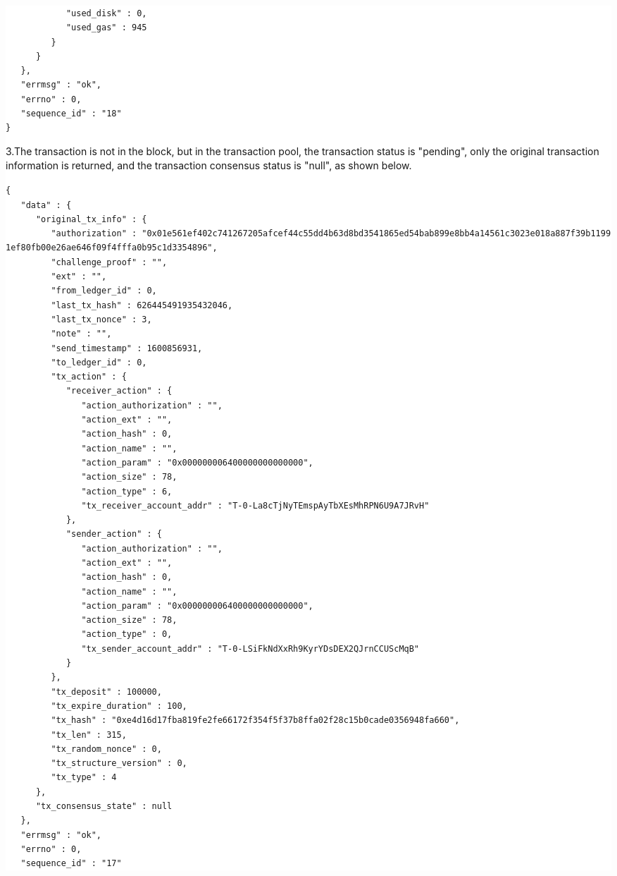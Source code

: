 ```
            "used_disk" : 0,
            "used_gas" : 945
         }
      }
   },
   "errmsg" : "ok",
   "errno" : 0,
   "sequence_id" : "18"
}
```

3.The transaction is not in the block, but in the transaction pool, the transaction status is "pending", only the original transaction information is returned, and the transaction consensus status is "null", as shown below.

```
{
   "data" : {
      "original_tx_info" : {
         "authorization" : "0x01e561ef402c741267205afcef44c55dd4b63d8bd3541865ed54bab899e8bb4a14561c3023e018a887f39b11991ef80fb00e26ae646f09f4fffa0b95c1d3354896",
         "challenge_proof" : "",
         "ext" : "",
         "from_ledger_id" : 0,
         "last_tx_hash" : 626445491935432046,
         "last_tx_nonce" : 3,
         "note" : "",
         "send_timestamp" : 1600856931,
         "to_ledger_id" : 0,
         "tx_action" : {
            "receiver_action" : {
               "action_authorization" : "",
               "action_ext" : "",
               "action_hash" : 0,
               "action_name" : "",
               "action_param" : "0x000000006400000000000000",
               "action_size" : 78,
               "action_type" : 6,
               "tx_receiver_account_addr" : "T-0-La8cTjNyTEmspAyTbXEsMhRPN6U9A7JRvH"
            },
            "sender_action" : {
               "action_authorization" : "",
               "action_ext" : "",
               "action_hash" : 0,
               "action_name" : "",
               "action_param" : "0x000000006400000000000000",
               "action_size" : 78,
               "action_type" : 0,
               "tx_sender_account_addr" : "T-0-LSiFkNdXxRh9KyrYDsDEX2QJrnCCUScMqB"
            }
         },
         "tx_deposit" : 100000,
         "tx_expire_duration" : 100,
         "tx_hash" : "0xe4d16d17fba819fe2fe66172f354f5f37b8ffa02f28c15b0cade0356948fa660",
         "tx_len" : 315,
         "tx_random_nonce" : 0,
         "tx_structure_version" : 0,
         "tx_type" : 4
      },
      "tx_consensus_state" : null
   },
   "errmsg" : "ok",
   "errno" : 0,
   "sequence_id" : "17"
```
